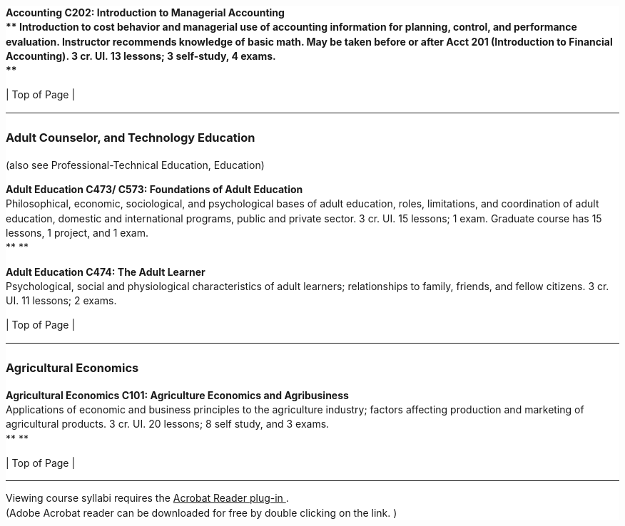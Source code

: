 

**Accounting C202: Introduction to Managerial Accounting  
** Introduction to cost behavior and managerial use of accounting information
for planning, control, and performance evaluation.   Instructor recommends
knowledge of basic math.  May be taken before or after Acct 201 (Introduction
to Financial Accounting). 3 cr. UI. 13 lessons; 3 self-study, 4 exams.  
**  
                                           [ ](Course%20Intro%20Pages/Accounting%20201%20Intro%20Page.htm)**

| Top of Page |

* * *

### Adult Counselor, and Technology Education

(also see  Professional-Technical Education, Education)

**Adult Education C473/ C573: Foundations of Adult Education**  
Philosophical, economic, sociological, and psychological bases of adult
education, roles, limitations, and coordination of adult education, domestic
and international programs, public and private sector. 3 cr. UI. 15 lessons; 1
exam.  Graduate course has 15 lessons, 1 project, and 1 exam.  
**                                      [
](Course%20Intro%20Pages/Accounting%20201%20Intro%20Page.htm)**



**Adult Education C474: The Adult Learner**  
Psychological, social and physiological characteristics of adult learners;
relationships to family, friends, and fellow citizens.   3 cr. UI. 11 lessons;
2 exams.  
**[ ](Course%20Intro%20Pages/Accounting%20201%20Intro%20Page.htm)**

| Top of Page |

* * *

### Agricultural Economics

**Agricultural Economics C101: Agriculture Economics and Agribusiness**  
Applications of economic and business principles to the agriculture industry;
factors affecting production and marketing of agricultural products.   3 cr.
UI. 20 lessons; 8 self study, and 3 exams.  
**                                 [
](Course%20Intro%20Pages/Accounting%20201%20Intro%20Page.htm)**

| Top of Page |  

* * *

Viewing course syllabi requires the [ Acrobat Reader plug-in
](http://www.adobe.com/products/acrobat/readstep2.html).  
  (Adobe Acrobat reader can be downloaded for free by double clicking on the
link. )
